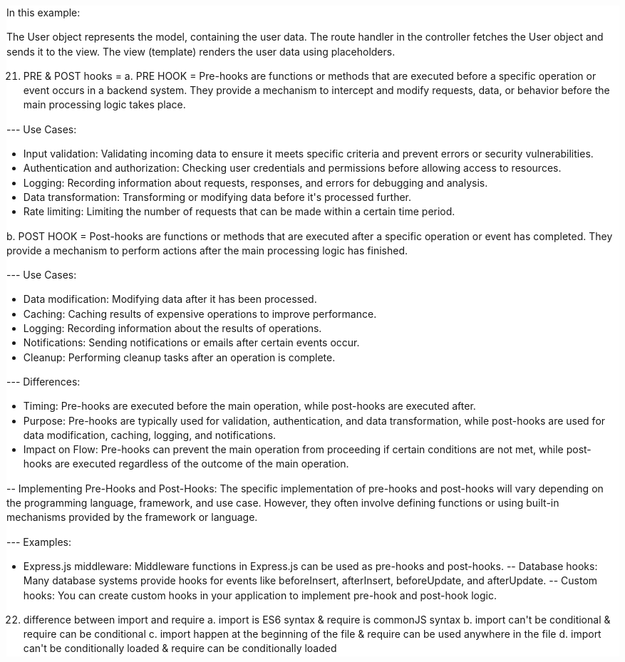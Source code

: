In this example:

The User object represents the model, containing the user data.
The route handler in the controller fetches the User object and sends it to the view.
The view (template) renders the user data using placeholders.


21. PRE & POST hooks  = 
a. PRE HOOK = Pre-hooks are functions or methods that are executed before a specific operation or event occurs in a backend system. They provide a mechanism to intercept and modify requests, data, or behavior before the main processing logic takes place. 

--- Use Cases:
- Input validation: Validating incoming data to ensure it meets specific criteria and prevent errors or security vulnerabilities.
- Authentication and authorization: Checking user credentials and permissions before allowing access to resources.
- Logging: Recording information about requests, responses, and errors for debugging and analysis.
- Data transformation: Transforming or modifying data before it's processed further.
- Rate limiting: Limiting the number of requests that can be made within a certain time period.

b. POST HOOK  =  Post-hooks are functions or methods that are executed after a specific operation or event has completed. They provide a mechanism to perform actions after the main processing logic has finished.

--- Use Cases:
- Data modification: Modifying data after it has been processed.
- Caching: Caching results of expensive operations to improve performance.
- Logging: Recording information about the results of operations.
- Notifications: Sending notifications or emails after certain events occur.
- Cleanup: Performing cleanup tasks after an operation is complete.

--- Differences:
- Timing: Pre-hooks are executed before the main operation, while post-hooks are executed after.
- Purpose: Pre-hooks are typically used for validation, authentication, and data transformation, while post-hooks are used for data modification, caching, logging, and notifications.
- Impact on Flow: Pre-hooks can prevent the main operation from proceeding if certain conditions are not met, while post-hooks are executed regardless of the outcome of the main operation.

--  Implementing Pre-Hooks and Post-Hooks:
The specific implementation of pre-hooks and post-hooks will vary depending on the programming language, framework, and use case. However, they often involve defining functions or using built-in mechanisms provided by the framework or language.

--- Examples:
- Express.js middleware: Middleware functions in Express.js can be used as pre-hooks and post-hooks.
-- Database hooks: Many database systems provide hooks for events like beforeInsert, afterInsert, beforeUpdate, and afterUpdate.
-- Custom hooks: You can create custom hooks in your application to implement pre-hook and post-hook logic.




22.  difference between import and require 
a. import is ES6 syntax                             &   require is commonJS syntax
b. import can't be conditional                      &   require can be conditional
c. import happen at the beginning of the file       &   require can be used anywhere in the file
d. import can't be conditionally loaded             &   require can be conditionally loaded 







